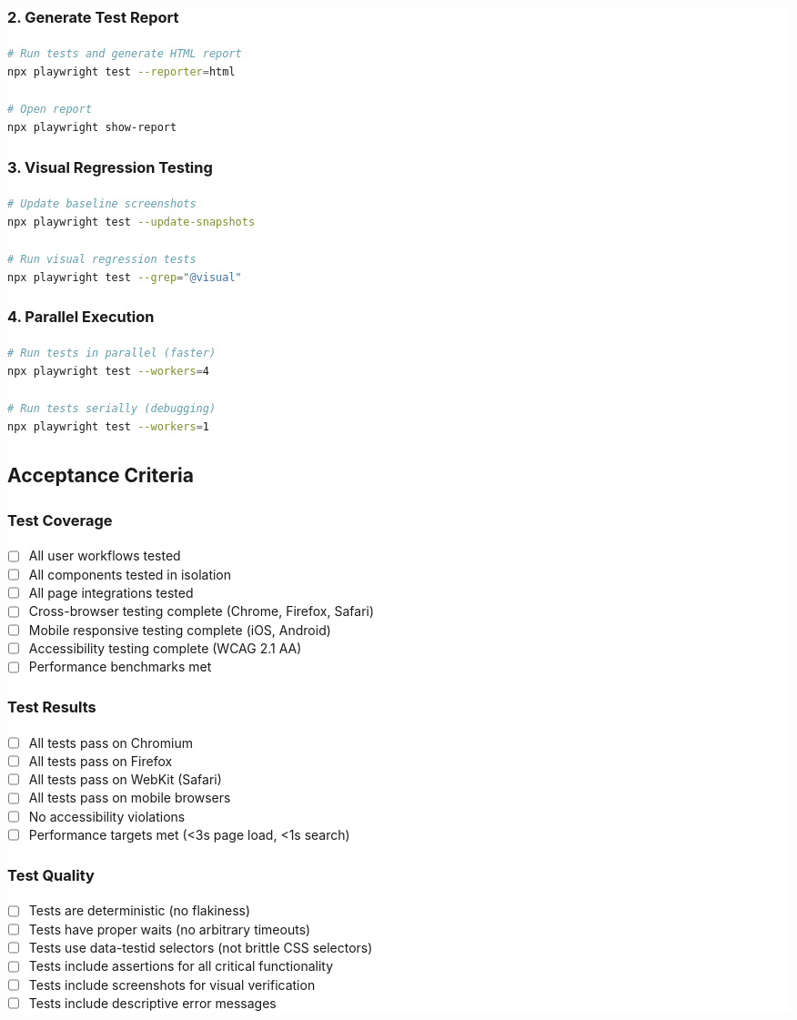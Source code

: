 ### 2. Generate Test Report

```bash
# Run tests and generate HTML report
npx playwright test --reporter=html

# Open report
npx playwright show-report
```

### 3. Visual Regression Testing

```bash
# Update baseline screenshots
npx playwright test --update-snapshots

# Run visual regression tests
npx playwright test --grep="@visual"
```

### 4. Parallel Execution

```bash
# Run tests in parallel (faster)
npx playwright test --workers=4

# Run tests serially (debugging)
npx playwright test --workers=1
```

## Acceptance Criteria

### Test Coverage
- [ ] All user workflows tested
- [ ] All components tested in isolation
- [ ] All page integrations tested
- [ ] Cross-browser testing complete (Chrome, Firefox, Safari)
- [ ] Mobile responsive testing complete (iOS, Android)
- [ ] Accessibility testing complete (WCAG 2.1 AA)
- [ ] Performance benchmarks met

### Test Results
- [ ] All tests pass on Chromium
- [ ] All tests pass on Firefox
- [ ] All tests pass on WebKit (Safari)
- [ ] All tests pass on mobile browsers
- [ ] No accessibility violations
- [ ] Performance targets met (<3s page load, <1s search)

### Test Quality
- [ ] Tests are deterministic (no flakiness)
- [ ] Tests have proper waits (no arbitrary timeouts)
- [ ] Tests use data-testid selectors (not brittle CSS selectors)
- [ ] Tests include assertions for all critical functionality
- [ ] Tests include screenshots for visual verification
- [ ] Tests include descriptive error messages
